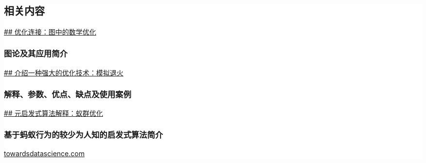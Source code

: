 ## 相关内容

[## 优化连接：图中的数学优化](https://towardsdatascience.com/optimizing-connections-mathematical-optimization-within-graphs-7364e082a984?source=post_page-----6d9106de60af--------------------------------)

### 图论及其应用简介

[## 介绍一种强大的优化技术：模拟退火](https://towardsdatascience.com/optimizing-connections-mathematical-optimization-within-graphs-7364e082a984?source=post_page-----6d9106de60af--------------------------------)

### 解释、参数、优点、缺点及使用案例

[## 元启发式算法解释：蚁群优化](https://towardsdatascience.com/an-introduction-to-a-powerful-optimization-technique-simulated-annealing-87fd1e3676dd?source=post_page-----6d9106de60af--------------------------------)

### 基于蚂蚁行为的较少为人知的启发式算法简介

[towardsdatascience.com](/meta-heuristics-explained-ant-colony-optimization-d016fe925108?source=post_page-----6d9106de60af--------------------------------)
